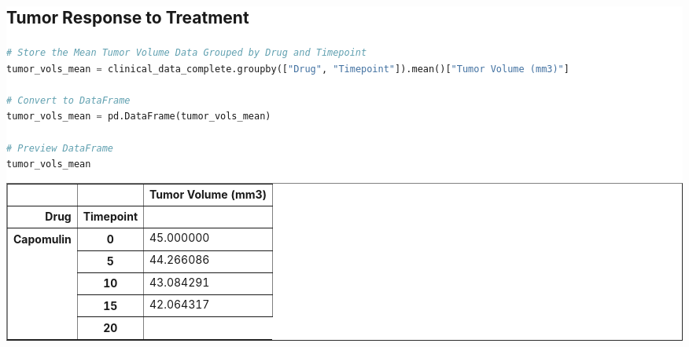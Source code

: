 

## Tumor Response to Treatment


```python
# Store the Mean Tumor Volume Data Grouped by Drug and Timepoint 
tumor_vols_mean = clinical_data_complete.groupby(["Drug", "Timepoint"]).mean()["Tumor Volume (mm3)"]

# Convert to DataFrame
tumor_vols_mean = pd.DataFrame(tumor_vols_mean)

# Preview DataFrame
tumor_vols_mean
```




<div>
<style scoped>
    .dataframe tbody tr th:only-of-type {
        vertical-align: middle;
    }

    .dataframe tbody tr th {
        vertical-align: top;
    }

    .dataframe thead th {
        text-align: right;
    }
</style>
<table border="1" class="dataframe">
  <thead>
    <tr style="text-align: right;">
      <th></th>
      <th></th>
      <th>Tumor Volume (mm3)</th>
    </tr>
    <tr>
      <th>Drug</th>
      <th>Timepoint</th>
      <th></th>
    </tr>
  </thead>
  <tbody>
    <tr>
      <th rowspan="10" valign="top">Capomulin</th>
      <th>0</th>
      <td>45.000000</td>
    </tr>
    <tr>
      <th>5</th>
      <td>44.266086</td>
    </tr>
    <tr>
      <th>10</th>
      <td>43.084291</td>
    </tr>
    <tr>
      <th>15</th>
      <td>42.064317</td>
    </tr>
    <tr>
      <th>20</th>